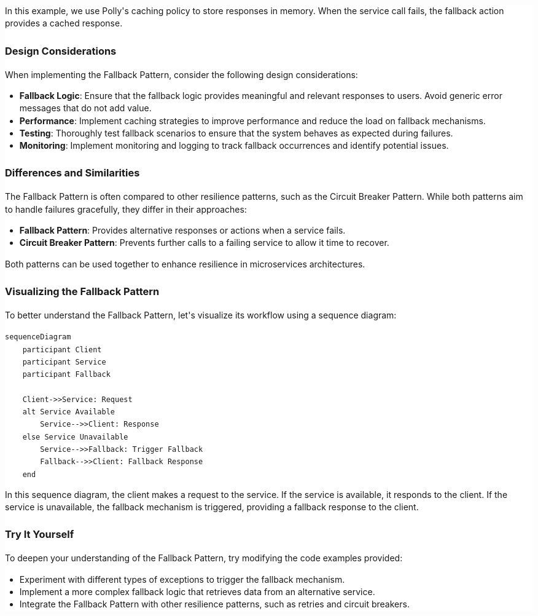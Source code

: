 In this example, we use Polly's caching policy to store responses in memory. When the service call fails, the fallback action provides a cached response.

### Design Considerations

When implementing the Fallback Pattern, consider the following design considerations:

- **Fallback Logic**: Ensure that the fallback logic provides meaningful and relevant responses to users. Avoid generic error messages that do not add value.
- **Performance**: Implement caching strategies to improve performance and reduce the load on fallback mechanisms.
- **Testing**: Thoroughly test fallback scenarios to ensure that the system behaves as expected during failures.
- **Monitoring**: Implement monitoring and logging to track fallback occurrences and identify potential issues.

### Differences and Similarities

The Fallback Pattern is often compared to other resilience patterns, such as the Circuit Breaker Pattern. While both patterns aim to handle failures gracefully, they differ in their approaches:

- **Fallback Pattern**: Provides alternative responses or actions when a service fails.
- **Circuit Breaker Pattern**: Prevents further calls to a failing service to allow it time to recover.

Both patterns can be used together to enhance resilience in microservices architectures.

### Visualizing the Fallback Pattern

To better understand the Fallback Pattern, let's visualize its workflow using a sequence diagram:

```mermaid
sequenceDiagram
    participant Client
    participant Service
    participant Fallback

    Client->>Service: Request
    alt Service Available
        Service-->>Client: Response
    else Service Unavailable
        Service-->>Fallback: Trigger Fallback
        Fallback-->>Client: Fallback Response
    end
```

In this sequence diagram, the client makes a request to the service. If the service is available, it responds to the client. If the service is unavailable, the fallback mechanism is triggered, providing a fallback response to the client.

### Try It Yourself

To deepen your understanding of the Fallback Pattern, try modifying the code examples provided:

- Experiment with different types of exceptions to trigger the fallback mechanism.
- Implement a more complex fallback logic that retrieves data from an alternative service.
- Integrate the Fallback Pattern with other resilience patterns, such as retries and circuit breakers.
